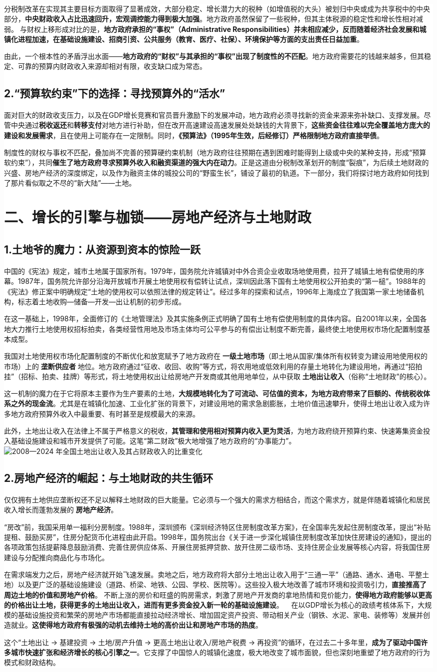 分税制改革在实现其主要目标方面取得了显著成效，大部分稳定、增长潜力大的税种（如增值税的大头）被划归中央或成为共享税中的中央部分，**中央财政收入占比迅速回升，宏观调控能力得到极大加强**。地方政府虽然保留了一些税种，但其主体税源的稳定性和增长性相对减弱。
与财权上移形成对比的是，**地方政府承担的“事权”（Administrative Responsibilities）并未相应减少，反而随着经济社会发展和城镇化进程加速，在基础设施建设、招商引资、公共服务（教育、医疗、社保）、环境保护等方面的支出责任日益加重**。

由此，一个根本性的矛盾浮出水面——**地方政府的“财权”与其承担的“事权”出现了制度性的不匹配**。地方政府需要花的钱越来越多，但其稳定、可靠的预算内财政收入来源却相对有限，收支缺口成为常态。

## 2.“预算软约束”下的选择：寻找预算外的“活水”

面对巨大的财政收支压力，以及在GDP增长竞赛和官员晋升激励下的发展冲动，地方政府必须寻找新的资金来源来弥补缺口、支撑发展。尽管中央通过**税收返还**和**转移支付**对地方进行补助，但在改开高速建设高速发展处处缺钱的大背景下，**这些资金往往难以完全覆盖地方庞大的建设和发展需求**，且在使用上可能存在一定限制。同时，**《预算法》（1995年生效，后经修订）严格限制地方政府直接举债**。

制度性的财权与事权不匹配，叠加尚不完善的预算硬约束机制（地方政府往往预期在遇到困难时能得到上级或中央的某种支持，形成“预算软约束”），共同**催生了地方政府寻求预算外收入和融资渠道的强大内在动力**。正是这道由分税制改革划开的制度“裂痕”，为后续土地财政的兴盛、房地产经济的深度绑定，以及作为融资主体的城投公司的“野蛮生长”，铺设了最初的轨道。下一部分，我们将探讨地方政府如何找到了那片看似取之不尽的“新大陆”——土地。

# 二、增长的引擎与枷锁——房地产经济与土地财政
## 1.土地爷的魔力：从资源到资本的惊险一跃
中国的《宪法》规定，城市土地属于国家所有。1979年，国务院允许城镇对中外合资企业收取场地使用费，拉开了城镇土地有偿使用的序幕。1987年，国务院允许部分沿海开放城市开展土地使用权有偿转让试点，深圳因此落下国有土地使用权公开拍卖的“第一槌”。1988年的《宪法》修正案中明确规定“土地的使用权可以依照法律的规定转让”。经过多年的探索和试点，1996年上海成立了我国第一家土地储备机构，标志着土地收购—储备—开发—出让机制的初步形成。

在这一基础上，1998年，全面修订的《土地管理法》及其实施条例正式明确了国有土地有偿使用制度的具体内容。自2001年以来，全国各地大力推行土地使用权招标拍卖，各类经营性用地及市场主体均可公平参与的有偿出让制度不断完善，最终使土地使用权市场化配置制度基本成型。

我国对土地使用权市场化配置制度的不断优化和放宽赋予了地方政府在 **一级土地市场**（即土地从国家/集体所有权转变为建设用地使用权的市场）上的 **垄断供应者** 地位。地方政府通过“征收、收回、收购”等方式，将农用地或低效利用的存量土地转化为建设用地，再通过“招拍挂”（招标、拍卖、挂牌）等形式，将土地使用权出让给房地产开发商或其他用地单位，从中获取 **土地出让收入**（俗称“土地财政”的核心）。

这一机制的魔力在于它将原本主要作为生产要素的土地，**大规模地转化为了可流动、可估值的资本，为地方政府带来了巨额的、传统税收体系之外的现金流**。尤其是在城镇化加速、工业化扩张的背景下，对建设用地的需求急剧膨胀，土地价值迅速攀升，使得土地出让收入成为许多地方政府预算外收入中最重要、有时甚至是规模最大的来源。

此外，土地出让收入在法律上不属于严格意义的税收，**其管理和使用相对预算内收入更为灵活**，为地方政府绕开预算约束、快速筹集资金投入基础设施建设和城市开发提供了可能。这笔“第二财政”极大地增强了地方政府的“办事能力”。
![2008—2024 年全国土地出让收入及其占财政收入的比重变化](https://blog-1302893975.cos.ap-beijing.myqcloud.com/pic/202504122223323.png?imageSlim)
## 2.房地产经济的崛起：与土地财政的共生循环
仅仅拥有土地供应垄断权还不足以解释土地财政的巨大能量。它必须与一个强大的需求方相结合，而这个需求方，就是伴随着城镇化和居民收入增长而蓬勃发展的 **房地产经济**。

“房改”前，我国采用单一福利分房制度。1988年，深圳颁布《深圳经济特区住房制度改革方案》，在全国率先发起住房制度改革，提出“补贴提租、鼓励买房”，住房分配货币化进程由此开启。1998年，国务院出台《关于进一步深化城镇住房制度改革加快住房建设的通知》，提出的各项政策包括提薪降息鼓励消费、完善住房供应体系、开展住房抵押贷款、放开住房二级市场、支持住房企业发展等核心内容，将我国住房建设与分配推向商品化与市场化。

在需求端发力之后，房地产经济就开始飞速发展。卖地之后，地方政府将大部分土地出让收入用于“三通一平”（通路、通水、通电、平整土地）以及更广泛的基础设施建设（道路、桥梁、地铁、公园、学校、医院等）。这些投入极大地改善了城市环境和投资吸引力，**直接推高了周边土地的价值和房地产价格**。 不断上涨的房价和旺盛的购房需求，刺激了房地产开发商的拿地热情和竞价能力，**使得地方政府能够以更高的价格出让土地，获得更多的土地出让收入，进而有更多资金投入新一轮的基础设施建设**。
 
 在以GDP增长为核心的政绩考核体系下，大规模的基础设施投资和繁荣的房地产市场都能直接拉动经济增长、增加固定资产投资、带动相关产业（钢铁、水泥、家电、装修等）发展并创造就业。**这使得地方政府有极强的动机去维持土地的高价出让和房地产市场的热度**。

这个“土地出让 → 基建投资 → 土地/房产升值 → 更高土地出让收入/房地产税费 → 再投资”的循环，在过去二十多年里，**成为了驱动中国许多城市快速扩张和经济增长的核心引擎之一**。它支撑了中国惊人的城镇化速度，极大地改变了城市面貌，但也深刻地重塑了地方政府的行为模式和财政结构。
